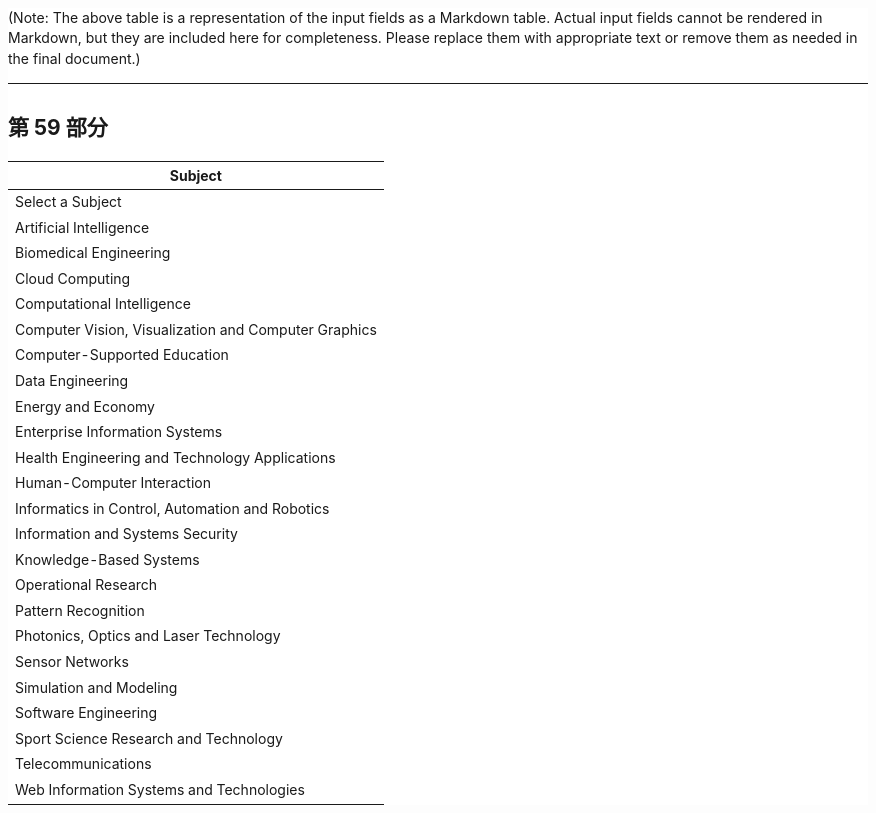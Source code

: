 (Note: The above table is a representation of the input fields as a Markdown table. Actual input fields cannot be rendered in Markdown, but they are included here for completeness. Please replace them with appropriate text or remove them as needed in the final document.)

---

## 第 59 部分

| Subject                                                                                     |
|---------------------------------------------------------------------------------------------|
| Select a Subject                                                                           |
| Artificial Intelligence                                                                    |
| Biomedical Engineering                                                                      |
| Cloud Computing                                                                             |
| Computational Intelligence                                                                   |
| Computer Vision, Visualization and Computer Graphics                                         |
| Computer-Supported Education                                                                 |
| Data Engineering                                                                            |
| Energy and Economy                                                                          |
| Enterprise Information Systems                                                               |
| Health Engineering and Technology Applications                                               |
| Human-Computer Interaction                                                                   |
| Informatics in Control, Automation and Robotics                                             |
| Information and Systems Security                                                             |
| Knowledge-Based Systems                                                                      |
| Operational Research                                                                         |
| Pattern Recognition                                                                          |
| Photonics, Optics and Laser Technology                                                      |
| Sensor Networks                                                                              |
| Simulation and Modeling                                                                      |
| Software Engineering                                                                         |
| Sport Science Research and Technology                                                        |
| Telecommunications                                                                          |
| Web Information Systems and Technologies                                                     |
